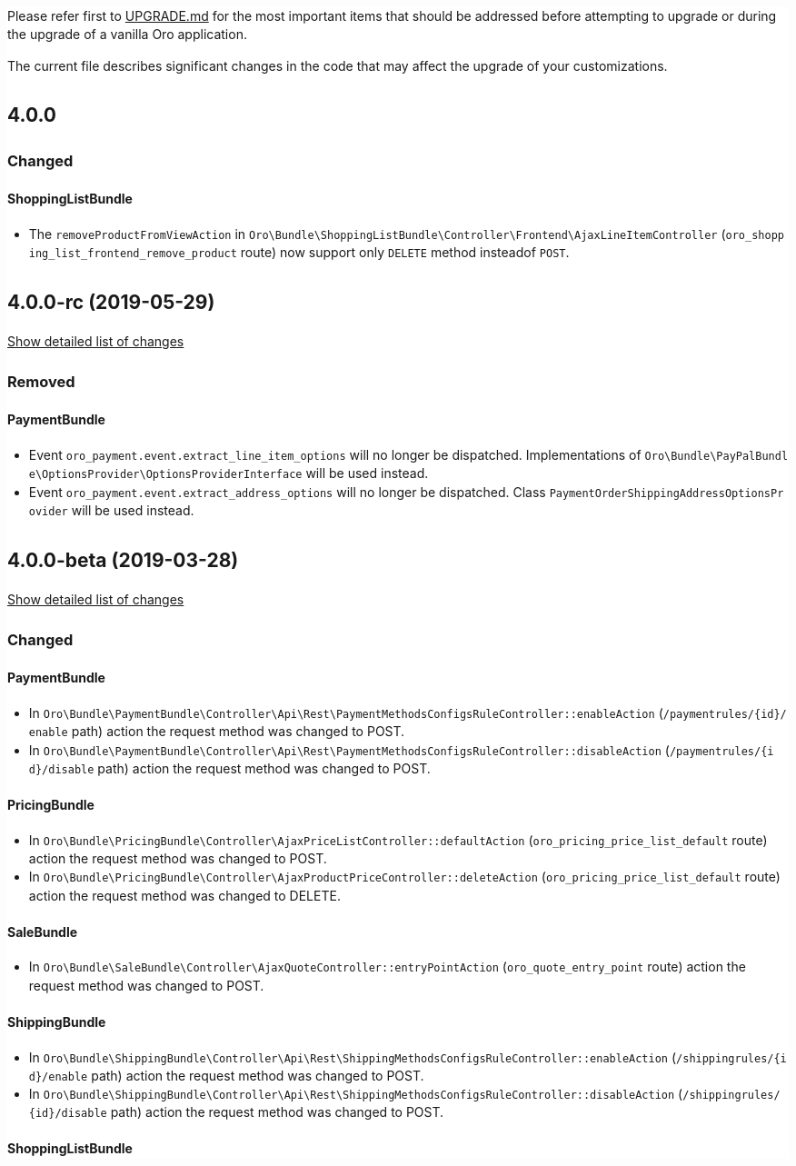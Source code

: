 Please refer first to [UPGRADE.md](UPGRADE.md) for the most important items that should be addressed before attempting to upgrade or during the upgrade of a vanilla Oro application.

The current file describes significant changes in the code that may affect the upgrade of your customizations.

## 4.0.0

### Changed
#### ShoppingListBundle

* The `removeProductFromViewAction` in `Oro\Bundle\ShoppingListBundle\Controller\Frontend\AjaxLineItemController` (`oro_shopping_list_frontend_remove_product` route) now support only `DELETE` method insteadof `POST`.

## 4.0.0-rc (2019-05-29)
[Show detailed list of changes](incompatibilities-4-0-rc.md)

### Removed
#### PaymentBundle
 * Event `oro_payment.event.extract_line_item_options` will no longer be dispatched. Implementations of `Oro\Bundle\PayPalBundle\OptionsProvider\OptionsProviderInterface` will be used instead.
 * Event `oro_payment.event.extract_address_options` will no longer be dispatched. Class `PaymentOrderShippingAddressOptionsProvider` will be used instead.

## 4.0.0-beta (2019-03-28)
[Show detailed list of changes](incompatibilities-4-0-beta.md)

### Changed
#### PaymentBundle
* In `Oro\Bundle\PaymentBundle\Controller\Api\Rest\PaymentMethodsConfigsRuleController::enableAction` 
 (`/paymentrules/{id}/enable` path)
 action the request method was changed to POST. 
* In `Oro\Bundle\PaymentBundle\Controller\Api\Rest\PaymentMethodsConfigsRuleController::disableAction` 
 (`/paymentrules/{id}/disable` path)
 action the request method was changed to POST.
#### PricingBundle
* In `Oro\Bundle\PricingBundle\Controller\AjaxPriceListController::defaultAction` 
 (`oro_pricing_price_list_default` route)
 action the request method was changed to POST.
* In `Oro\Bundle\PricingBundle\Controller\AjaxProductPriceController::deleteAction` 
 (`oro_pricing_price_list_default` route)
 action the request method was changed to DELETE.
#### SaleBundle
* In `Oro\Bundle\SaleBundle\Controller\AjaxQuoteController::entryPointAction` 
 (`oro_quote_entry_point` route)
 action the request method was changed to POST.
#### ShippingBundle
* In `Oro\Bundle\ShippingBundle\Controller\Api\Rest\ShippingMethodsConfigsRuleController::enableAction` 
 (`/shippingrules/{id}/enable` path)
 action the request method was changed to POST.
* In `Oro\Bundle\ShippingBundle\Controller\Api\Rest\ShippingMethodsConfigsRuleController::disableAction` 
 (`/shippingrules/{id}/disable` path)
 action the request method was changed to POST.
#### ShoppingListBundle